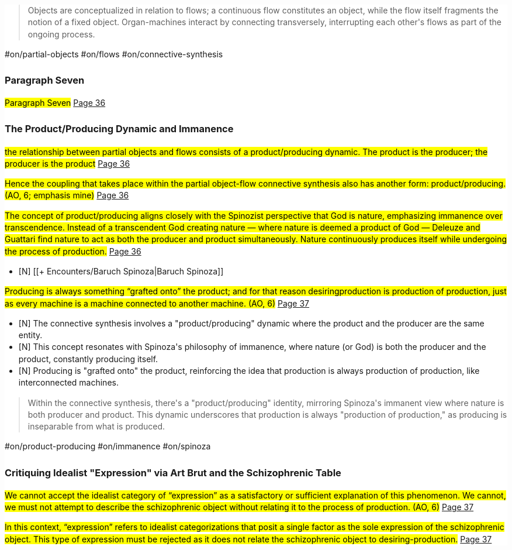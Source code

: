 > Objects are conceptualized in relation to flows; a continuous flow constitutes an object, while the flow itself fragments the notion of a fixed object. Organ-machines interact by connecting transversely, interrupting each other's flows as part of the ongoing process.

#on/partial-objects #on/flows #on/connective-synthesis

### Paragraph Seven
<mark class="hltr-purple">Paragraph Seven</mark> [Page 36](zotero://open-pdf/library/items/JKGGWXQK?page=36&annotation=06IIHGH2Y)

### The Product/Producing Dynamic and Immanence

<mark class="hltr-yellow">the relationship between partial objects and flows consists of a product/producing dynamic. The product is the producer; the producer is the product</mark> [Page 36](zotero://open-pdf/library/items/JKGGWXQK?page=36&annotation=02PUDGVYZ)

<mark class="hltr-blue">Hence the coupling that takes place within the partial object-flow connective synthesis also has another form: product/producing. (AO, 6; emphasis mine)</mark> [Page 36](zotero://open-pdf/library/items/JKGGWXQK?page=36&annotation=0KEEN5KIF)

<mark class="hltr-green">The concept of product/producing aligns closely with the Spinozist perspective that God is nature, emphasizing immanence over transcendence. Instead of a transcendent God creating nature — where nature is deemed a product of God — Deleuze and Guattari find nature to act as both the producer and product simultaneously. Nature continuously produces itself while undergoing the process of production.</mark> [Page 36](zotero://open-pdf/library/items/JKGGWXQK?page=36&annotation=0GLXZQVX7)
- [N] [[+ Encounters/Baruch Spinoza\|Baruch Spinoza]]

<mark class="hltr-blue">Producing is always something “grafted onto” the product; and for that reason desiringproduction is production of production, just as every machine is a machine connected to another machine. (AO, 6)</mark> [Page 37](zotero://open-pdf/library/items/JKGGWXQK?page=37&annotation=02BNQHSSX)

- [N] The connective synthesis involves a "product/producing" dynamic where the product and the producer are the same entity.
- [N] This concept resonates with Spinoza's philosophy of immanence, where nature (or God) is both the producer and the product, constantly producing itself.
- [N] Producing is "grafted onto" the product, reinforcing the idea that production is always production of production, like interconnected machines.

> Within the connective synthesis, there's a "product/producing" identity, mirroring Spinoza's immanent view where nature is both producer and product. This dynamic underscores that production is always "production of production," as producing is inseparable from what is produced.

#on/product-producing #on/immanence #on/spinoza

### Critiquing Idealist "Expression" via Art Brut and the Schizophrenic Table

<mark class="hltr-blue">We cannot accept the idealist category of “expression” as a satisfactory or sufficient explanation of this phenomenon. We cannot, we must not attempt to describe the schizophrenic object without relating it to the process of production. (AO, 6)</mark> [Page 37](zotero://open-pdf/library/items/JKGGWXQK?page=37&annotation=0E9INPXZS)

<mark class="hltr-yellow">In this context, “expression” refers to idealist categorizations that posit a single factor as the sole expression of the schizophrenic object. This type of expression must be rejected as it does not relate the schizophrenic object to desiring-production.</mark> [Page 37](zotero://open-pdf/library/items/JKGGWXQK?page=37&annotation=0YESLEQCM)
